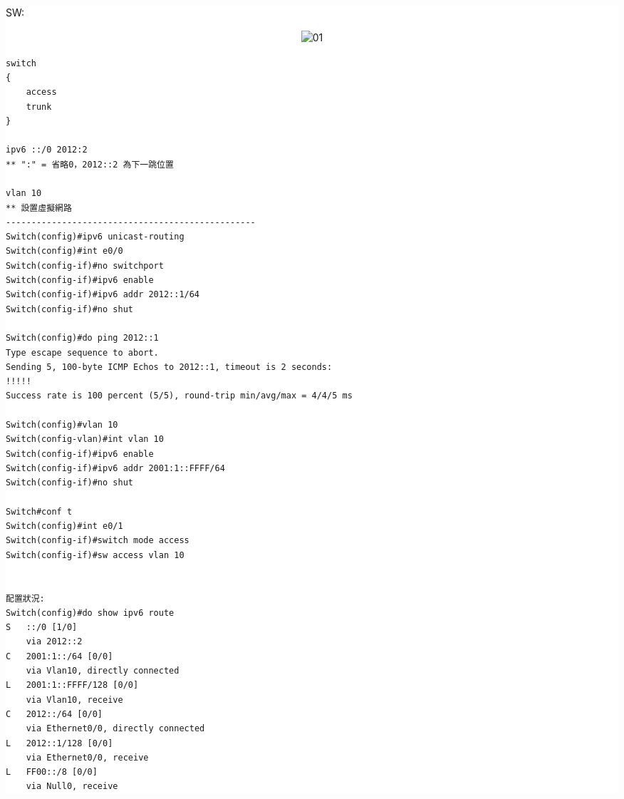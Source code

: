 SW:

<div  align="center">    
 <img src="https://github.com/TKTim/EVE/blob/master/Pics/15.jpg" width = "60%" height = "60%" alt="01" align=center />
</div>

    switch
    {
        access
        trunk
    }

    ipv6 ::/0 2012:2
    ** ":" = 省略0，2012::2 為下一跳位置

    vlan 10 
    ** 設置虛擬網路
    -------------------------------------------------
    Switch(config)#ipv6 unicast-routing
    Switch(config)#int e0/0
    Switch(config-if)#no switchport
    Switch(config-if)#ipv6 enable
    Switch(config-if)#ipv6 addr 2012::1/64
    Switch(config-if)#no shut

    Switch(config)#do ping 2012::1
    Type escape sequence to abort.
    Sending 5, 100-byte ICMP Echos to 2012::1, timeout is 2 seconds:
    !!!!!
    Success rate is 100 percent (5/5), round-trip min/avg/max = 4/4/5 ms

    Switch(config)#vlan 10
    Switch(config-vlan)#int vlan 10
    Switch(config-if)#ipv6 enable
    Switch(config-if)#ipv6 addr 2001:1::FFFF/64
    Switch(config-if)#no shut

    Switch#conf t
    Switch(config)#int e0/1
    Switch(config-if)#switch mode access
    Switch(config-if)#sw access vlan 10


    配置狀況:
    Switch(config)#do show ipv6 route
    S   ::/0 [1/0]
        via 2012::2
    C   2001:1::/64 [0/0]
        via Vlan10, directly connected
    L   2001:1::FFFF/128 [0/0]
        via Vlan10, receive
    C   2012::/64 [0/0]
        via Ethernet0/0, directly connected
    L   2012::1/128 [0/0]
        via Ethernet0/0, receive
    L   FF00::/8 [0/0]
        via Null0, receive
